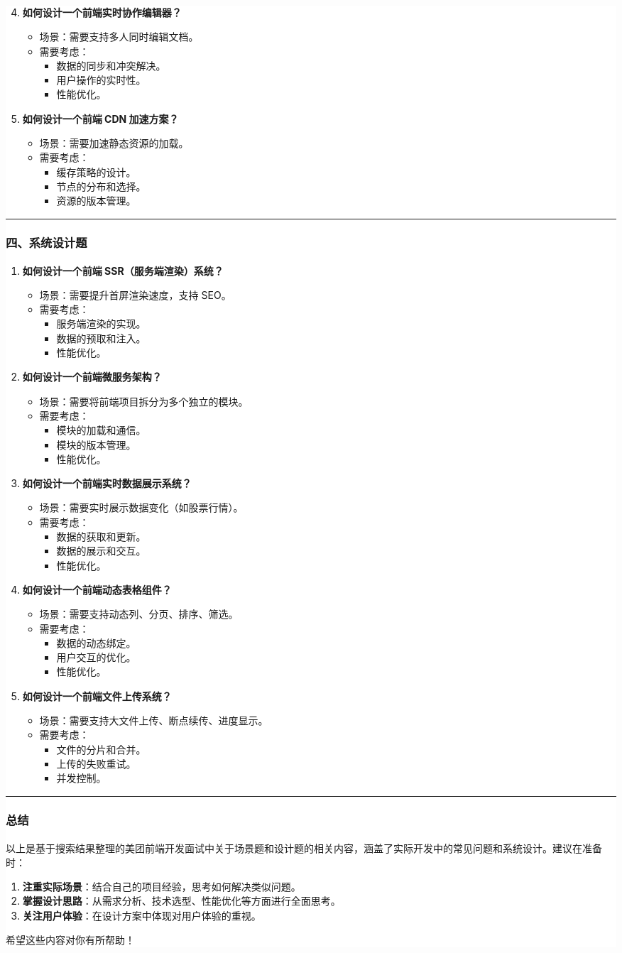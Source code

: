 4. **如何设计一个前端实时协作编辑器？**
   - 场景：需要支持多人同时编辑文档。
   - 需要考虑：
     - 数据的同步和冲突解决。
     - 用户操作的实时性。
     - 性能优化。

5. **如何设计一个前端 CDN 加速方案？**
   - 场景：需要加速静态资源的加载。
   - 需要考虑：
     - 缓存策略的设计。
     - 节点的分布和选择。
     - 资源的版本管理。

---

### 四、系统设计题
1. **如何设计一个前端 SSR（服务端渲染）系统？**
   - 场景：需要提升首屏渲染速度，支持 SEO。
   - 需要考虑：
     - 服务端渲染的实现。
     - 数据的预取和注入。
     - 性能优化。

2. **如何设计一个前端微服务架构？**
   - 场景：需要将前端项目拆分为多个独立的模块。
   - 需要考虑：
     - 模块的加载和通信。
     - 模块的版本管理。
     - 性能优化。

3. **如何设计一个前端实时数据展示系统？**
   - 场景：需要实时展示数据变化（如股票行情）。
   - 需要考虑：
     - 数据的获取和更新。
     - 数据的展示和交互。
     - 性能优化。

4. **如何设计一个前端动态表格组件？**
   - 场景：需要支持动态列、分页、排序、筛选。
   - 需要考虑：
     - 数据的动态绑定。
     - 用户交互的优化。
     - 性能优化。

5. **如何设计一个前端文件上传系统？**
   - 场景：需要支持大文件上传、断点续传、进度显示。
   - 需要考虑：
     - 文件的分片和合并。
     - 上传的失败重试。
     - 并发控制。

---

### 总结
以上是基于搜索结果整理的美团前端开发面试中关于场景题和设计题的相关内容，涵盖了实际开发中的常见问题和系统设计。建议在准备时：
1. **注重实际场景**：结合自己的项目经验，思考如何解决类似问题。
2. **掌握设计思路**：从需求分析、技术选型、性能优化等方面进行全面思考。
3. **关注用户体验**：在设计方案中体现对用户体验的重视。

希望这些内容对你有所帮助！
